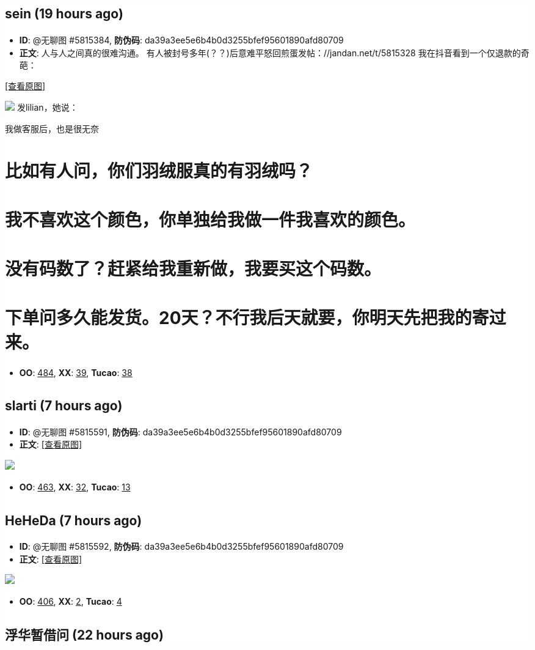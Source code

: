 ## sein (19 hours ago) 

- **ID**: @无聊图 #5815384, **防伪码**: da39a3ee5e6b4b0d3255bfef95601890afd80709
- **正文**: 人与人之间真的很难沟通。
有人被封号多年(？？)后意难平怒回煎蛋发帖：//jandan.net/t/5815328
我在抖音看到一个仅退款的奇葩：  


[[查看原图]](//img.toto.im/large/66b3de17gy1hwph3c2w0aj20i70saq4o.jpg)  

![](https://img.toto.im/mw600/66b3de17gy1hwph3c2w0aj20i70saq4o.jpg)
发lilian，她说：  


我做客服后，也是很无奈  


# 比如有人问，你们羽绒服真的有羽绒吗？  


# 我不喜欢这个颜色，你单独给我做一件我喜欢的颜色。  


# 没有码数了？赶紧给我重新做，我要买这个码数。  


# 下单问多久能发货。20天？不行我后天就要，你明天先把我的寄过来。
- **OO**: [484](https://jandan.net/t/5815384#tucao-like), **XX**: [39](https://jandan.net/t/5815384#tucao-unlike), **Tucao**: [38](https://jandan.net/t/5815384#tucao-list)

## slarti (7 hours ago) 

- **ID**: @无聊图 #5815591, **防伪码**: da39a3ee5e6b4b0d3255bfef95601890afd80709
- **正文**: [[查看原图]](//img.toto.im/large/008BCM62ly1hwq1p8eviyj30zk0s8q4z.jpg)  

![](https://img.toto.im/mw600/008BCM62ly1hwq1p8eviyj30zk0s8q4z.jpg)
- **OO**: [463](https://jandan.net/t/5815591#tucao-like), **XX**: [32](https://jandan.net/t/5815591#tucao-unlike), **Tucao**: [13](https://jandan.net/t/5815591#tucao-list)

## HeHeDa (7 hours ago) 

- **ID**: @无聊图 #5815592, **防伪码**: da39a3ee5e6b4b0d3255bfef95601890afd80709
- **正文**: [[查看原图]](//img.toto.im/large/008BCM62ly1hwq1vqe97dg30b50dwkjs.gif)  

![](https://img.toto.im/large/008BCM62ly1hwq1vqe97dg30b50dwkjs.gif)
- **OO**: [406](https://jandan.net/t/5815592#tucao-like), **XX**: [2](https://jandan.net/t/5815592#tucao-unlike), **Tucao**: [4](https://jandan.net/t/5815592#tucao-list)

## 浮华暂借问 (22 hours ago) 
